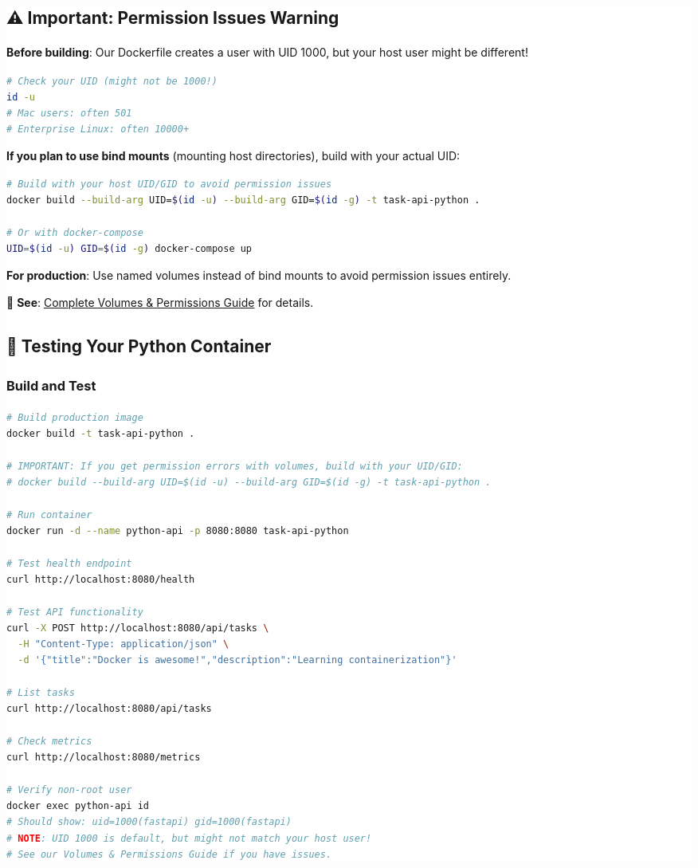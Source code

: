 ## ⚠️ Important: Permission Issues Warning

**Before building**: Our Dockerfile creates a user with UID 1000, but your host user might be different!

```bash
# Check your UID (might not be 1000!)
id -u
# Mac users: often 501
# Enterprise Linux: often 10000+
```

**If you plan to use bind mounts** (mounting host directories), build with your actual UID:

```bash
# Build with your host UID/GID to avoid permission issues
docker build --build-arg UID=$(id -u) --build-arg GID=$(id -g) -t task-api-python .

# Or with docker-compose
UID=$(id -u) GID=$(id -g) docker-compose up
```

**For production**: Use named volumes instead of bind mounts to avoid permission issues entirely.

📖 **See**: [Complete Volumes & Permissions Guide](../../common-resources/VOLUMES_AND_PERMISSIONS_GUIDE.md) for details.

## 🧪 Testing Your Python Container

### Build and Test

```bash
# Build production image
docker build -t task-api-python .

# IMPORTANT: If you get permission errors with volumes, build with your UID/GID:
# docker build --build-arg UID=$(id -u) --build-arg GID=$(id -g) -t task-api-python .

# Run container
docker run -d --name python-api -p 8080:8080 task-api-python

# Test health endpoint
curl http://localhost:8080/health

# Test API functionality
curl -X POST http://localhost:8080/api/tasks \
  -H "Content-Type: application/json" \
  -d '{"title":"Docker is awesome!","description":"Learning containerization"}'

# List tasks
curl http://localhost:8080/api/tasks

# Check metrics
curl http://localhost:8080/metrics

# Verify non-root user
docker exec python-api id
# Should show: uid=1000(fastapi) gid=1000(fastapi)
# NOTE: UID 1000 is default, but might not match your host user!
# See our Volumes & Permissions Guide if you have issues.
```
